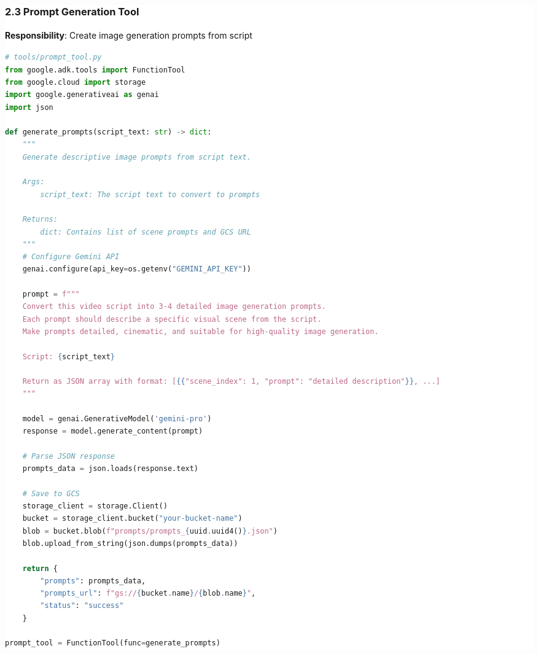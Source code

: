 ### 2.3 Prompt Generation Tool
**Responsibility**: Create image generation prompts from script

```python
# tools/prompt_tool.py
from google.adk.tools import FunctionTool
from google.cloud import storage
import google.generativeai as genai
import json

def generate_prompts(script_text: str) -> dict:
    """
    Generate descriptive image prompts from script text.
    
    Args:
        script_text: The script text to convert to prompts
        
    Returns:
        dict: Contains list of scene prompts and GCS URL
    """
    # Configure Gemini API
    genai.configure(api_key=os.getenv("GEMINI_API_KEY"))
    
    prompt = f"""
    Convert this video script into 3-4 detailed image generation prompts.
    Each prompt should describe a specific visual scene from the script.
    Make prompts detailed, cinematic, and suitable for high-quality image generation.
    
    Script: {script_text}
    
    Return as JSON array with format: [{{"scene_index": 1, "prompt": "detailed description"}}, ...]
    """
    
    model = genai.GenerativeModel('gemini-pro')
    response = model.generate_content(prompt)
    
    # Parse JSON response
    prompts_data = json.loads(response.text)
    
    # Save to GCS
    storage_client = storage.Client()
    bucket = storage_client.bucket("your-bucket-name")
    blob = bucket.blob(f"prompts/prompts_{uuid.uuid4()}.json")
    blob.upload_from_string(json.dumps(prompts_data))
    
    return {
        "prompts": prompts_data,
        "prompts_url": f"gs://{bucket.name}/{blob.name}",
        "status": "success"
    }

prompt_tool = FunctionTool(func=generate_prompts)
```
